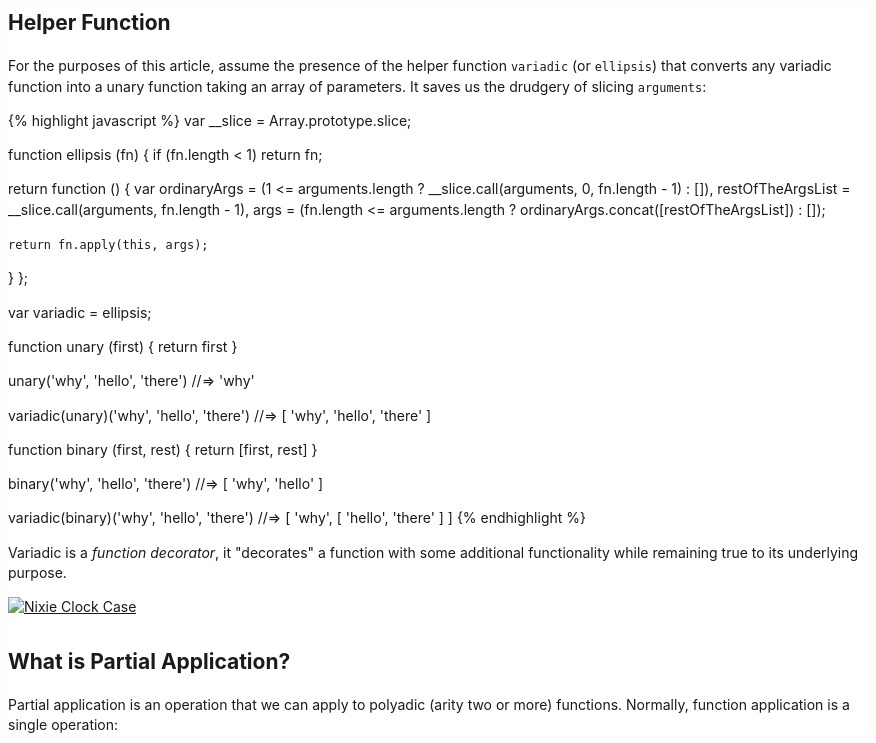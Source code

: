 ## Helper Function

For the purposes of this article, assume the presence of the helper function `variadic` (or `ellipsis`) that converts any variadic function into a unary function taking an array of parameters. It saves us the drudgery of slicing `arguments`:

{% highlight javascript %}
var __slice = Array.prototype.slice;

function ellipsis (fn) {
  if (fn.length < 1) return fn;

  return function () {
    var ordinaryArgs = (1 <= arguments.length ? 
          __slice.call(arguments, 0, fn.length - 1) : []),
        restOfTheArgsList = __slice.call(arguments, fn.length - 1),
        args = (fn.length <= arguments.length ?
          ordinaryArgs.concat([restOfTheArgsList]) : []);
    
    return fn.apply(this, args);
  }
};

var variadic = ellipsis;

function unary (first) {
  return first
}

unary('why', 'hello', 'there')
  //=> 'why'
  
variadic(unary)('why', 'hello', 'there')
  //=> [ 'why', 'hello', 'there' ]
  
function binary (first, rest) {
  return [first, rest]
}

binary('why', 'hello', 'there')
  //=> [ 'why', 'hello' ]

variadic(binary)('why', 'hello', 'there')
  //=> [ 'why', [ 'hello', 'there' ] ]
{% endhighlight %}
  
Variadic is a *function decorator*, it "decorates" a function with some additional functionality while remaining true to its underlying purpose.

[![Nixie Clock Case](http://farm5.staticflickr.com/4043/4259022251_43edf87308_z.jpg)](http://www.flickr.com/photos/randomskk/4259022251/)

## What is Partial Application?

Partial application is an operation that we can apply to polyadic (arity two or more) functions. Normally, function application is a single operation:
